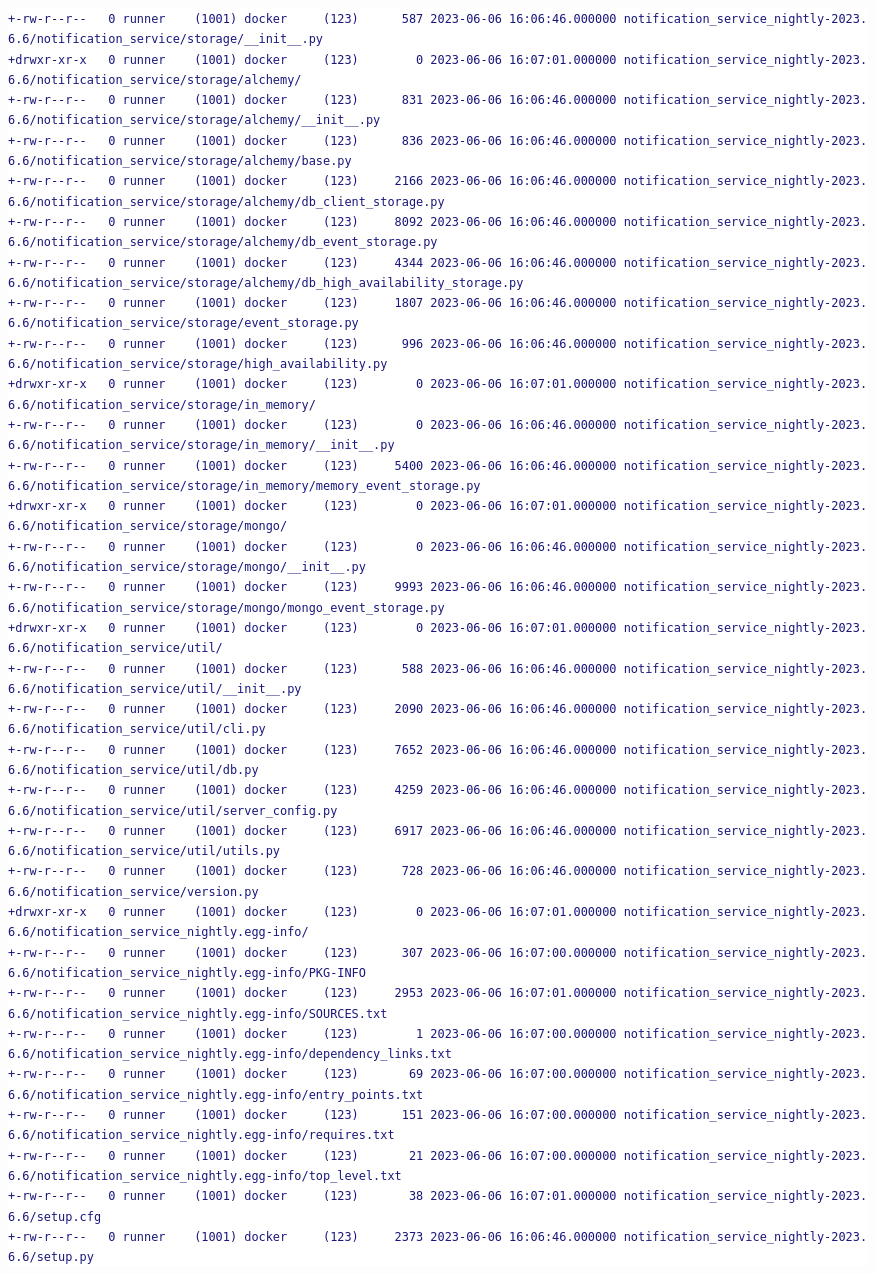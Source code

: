 ```diff
+-rw-r--r--   0 runner    (1001) docker     (123)      587 2023-06-06 16:06:46.000000 notification_service_nightly-2023.6.6/notification_service/storage/__init__.py
+drwxr-xr-x   0 runner    (1001) docker     (123)        0 2023-06-06 16:07:01.000000 notification_service_nightly-2023.6.6/notification_service/storage/alchemy/
+-rw-r--r--   0 runner    (1001) docker     (123)      831 2023-06-06 16:06:46.000000 notification_service_nightly-2023.6.6/notification_service/storage/alchemy/__init__.py
+-rw-r--r--   0 runner    (1001) docker     (123)      836 2023-06-06 16:06:46.000000 notification_service_nightly-2023.6.6/notification_service/storage/alchemy/base.py
+-rw-r--r--   0 runner    (1001) docker     (123)     2166 2023-06-06 16:06:46.000000 notification_service_nightly-2023.6.6/notification_service/storage/alchemy/db_client_storage.py
+-rw-r--r--   0 runner    (1001) docker     (123)     8092 2023-06-06 16:06:46.000000 notification_service_nightly-2023.6.6/notification_service/storage/alchemy/db_event_storage.py
+-rw-r--r--   0 runner    (1001) docker     (123)     4344 2023-06-06 16:06:46.000000 notification_service_nightly-2023.6.6/notification_service/storage/alchemy/db_high_availability_storage.py
+-rw-r--r--   0 runner    (1001) docker     (123)     1807 2023-06-06 16:06:46.000000 notification_service_nightly-2023.6.6/notification_service/storage/event_storage.py
+-rw-r--r--   0 runner    (1001) docker     (123)      996 2023-06-06 16:06:46.000000 notification_service_nightly-2023.6.6/notification_service/storage/high_availability.py
+drwxr-xr-x   0 runner    (1001) docker     (123)        0 2023-06-06 16:07:01.000000 notification_service_nightly-2023.6.6/notification_service/storage/in_memory/
+-rw-r--r--   0 runner    (1001) docker     (123)        0 2023-06-06 16:06:46.000000 notification_service_nightly-2023.6.6/notification_service/storage/in_memory/__init__.py
+-rw-r--r--   0 runner    (1001) docker     (123)     5400 2023-06-06 16:06:46.000000 notification_service_nightly-2023.6.6/notification_service/storage/in_memory/memory_event_storage.py
+drwxr-xr-x   0 runner    (1001) docker     (123)        0 2023-06-06 16:07:01.000000 notification_service_nightly-2023.6.6/notification_service/storage/mongo/
+-rw-r--r--   0 runner    (1001) docker     (123)        0 2023-06-06 16:06:46.000000 notification_service_nightly-2023.6.6/notification_service/storage/mongo/__init__.py
+-rw-r--r--   0 runner    (1001) docker     (123)     9993 2023-06-06 16:06:46.000000 notification_service_nightly-2023.6.6/notification_service/storage/mongo/mongo_event_storage.py
+drwxr-xr-x   0 runner    (1001) docker     (123)        0 2023-06-06 16:07:01.000000 notification_service_nightly-2023.6.6/notification_service/util/
+-rw-r--r--   0 runner    (1001) docker     (123)      588 2023-06-06 16:06:46.000000 notification_service_nightly-2023.6.6/notification_service/util/__init__.py
+-rw-r--r--   0 runner    (1001) docker     (123)     2090 2023-06-06 16:06:46.000000 notification_service_nightly-2023.6.6/notification_service/util/cli.py
+-rw-r--r--   0 runner    (1001) docker     (123)     7652 2023-06-06 16:06:46.000000 notification_service_nightly-2023.6.6/notification_service/util/db.py
+-rw-r--r--   0 runner    (1001) docker     (123)     4259 2023-06-06 16:06:46.000000 notification_service_nightly-2023.6.6/notification_service/util/server_config.py
+-rw-r--r--   0 runner    (1001) docker     (123)     6917 2023-06-06 16:06:46.000000 notification_service_nightly-2023.6.6/notification_service/util/utils.py
+-rw-r--r--   0 runner    (1001) docker     (123)      728 2023-06-06 16:06:46.000000 notification_service_nightly-2023.6.6/notification_service/version.py
+drwxr-xr-x   0 runner    (1001) docker     (123)        0 2023-06-06 16:07:01.000000 notification_service_nightly-2023.6.6/notification_service_nightly.egg-info/
+-rw-r--r--   0 runner    (1001) docker     (123)      307 2023-06-06 16:07:00.000000 notification_service_nightly-2023.6.6/notification_service_nightly.egg-info/PKG-INFO
+-rw-r--r--   0 runner    (1001) docker     (123)     2953 2023-06-06 16:07:01.000000 notification_service_nightly-2023.6.6/notification_service_nightly.egg-info/SOURCES.txt
+-rw-r--r--   0 runner    (1001) docker     (123)        1 2023-06-06 16:07:00.000000 notification_service_nightly-2023.6.6/notification_service_nightly.egg-info/dependency_links.txt
+-rw-r--r--   0 runner    (1001) docker     (123)       69 2023-06-06 16:07:00.000000 notification_service_nightly-2023.6.6/notification_service_nightly.egg-info/entry_points.txt
+-rw-r--r--   0 runner    (1001) docker     (123)      151 2023-06-06 16:07:00.000000 notification_service_nightly-2023.6.6/notification_service_nightly.egg-info/requires.txt
+-rw-r--r--   0 runner    (1001) docker     (123)       21 2023-06-06 16:07:00.000000 notification_service_nightly-2023.6.6/notification_service_nightly.egg-info/top_level.txt
+-rw-r--r--   0 runner    (1001) docker     (123)       38 2023-06-06 16:07:01.000000 notification_service_nightly-2023.6.6/setup.cfg
+-rw-r--r--   0 runner    (1001) docker     (123)     2373 2023-06-06 16:06:46.000000 notification_service_nightly-2023.6.6/setup.py
```